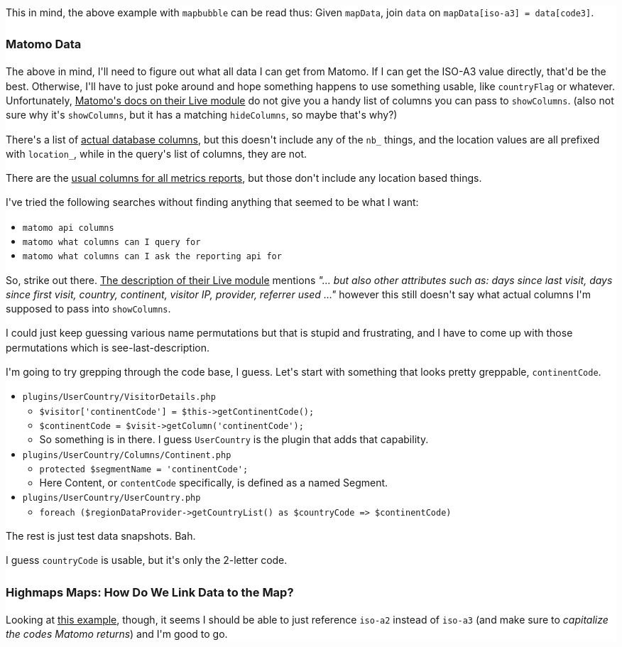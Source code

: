 This in mind, the above example with `mapbubble` can be read thus: Given `mapData`, join `data` on `mapData[iso-a3] = data[code3]`.


### Matomo Data

The above in mind, I'll need to figure out what all data I can get from Matomo.  If I can get the ISO-A3 value directly, that'd be the best.  Otherwise, I'll have to just poke around and hope something happens to use something usable, like `countryFlag` or whatever.  Unfortunately, [Matomo's docs on their Live module](https://developer.matomo.org/api-reference/reporting-api#Live) do not give you a handy list of columns you can pass to `showColumns`.  (also not sure why it's `showColumns`, but it has a matching `hideColumns`, so maybe that's why?)

There's a list of [actual database columns](https://developer.matomo.org/guides/persistence-and-the-mysql-backend), but this doesn't include any of the `nb_` things, and the location values are all prefixed with `location_`, while in the query's list of columns, they are not.

There are the [usual columns for all metrics reports](https://developer.matomo.org/api-reference/reporting-api#api-response-metric-definitions), but those don't include any location based things.

I've tried the following searches without finding anything that seemed to be what I want:
- `matomo api columns`
- `matomo what columns can I query for`
- `matomo what columns can I ask the reporting api for`

So, strike out there.  [The description of their Live module](https://developer.matomo.org/api-reference/reporting-api#Live) mentions _"… but also other attributes such as: days since last visit, days since first visit, country, continent, visitor IP, provider, referrer used …"_ however this still doesn't say what actual columns I'm supposed to pass into `showColumns`.

I could just keep guessing various name permutations but that is stupid and frustrating, and I have to come up with those permutations which is see-last-description.

I'm going to try grepping through the code base, I guess.  Let's start with something that looks pretty greppable, `continentCode`.

- `plugins/UserCountry/VisitorDetails.php`
  - `$visitor['continentCode'] = $this->getContinentCode();`
  - `$continentCode = $visit->getColumn('continentCode');`
  - So something is in there.  I guess `UserCountry` is the plugin that adds that capability.
- `plugins/UserCountry/Columns/Continent.php`
  - `protected $segmentName = 'continentCode';`
  - Here Content, or `contentCode` specifically, is defined as a named Segment.
- `plugins/UserCountry/UserCountry.php`
  - `foreach ($regionDataProvider->getCountryList() as $countryCode => $continentCode)`

The rest is just test data snapshots.  Bah.

I guess `countryCode` is usable, but it's only the 2-letter code.


### Highmaps Maps: How Do We Link Data to the Map?

Looking at [this example](http://jsfiddle.net/gh/get/library/pure/highcharts/highcharts/tree/master/samples/maps/plotoptions/series-border/), though, it seems I should be able to just reference `iso-a2` instead of `iso-a3` (and make sure to _capitalize the codes Matomo returns_) and I'm good to go.
